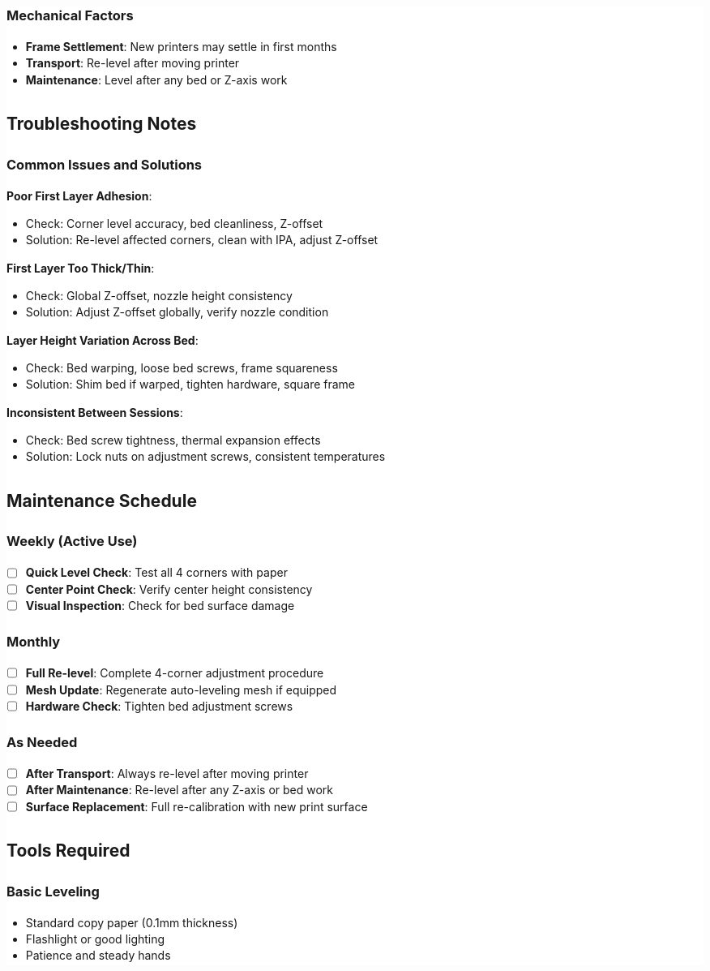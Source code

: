### Mechanical Factors
- **Frame Settlement**: New printers may settle in first months
- **Transport**: Re-level after moving printer
- **Maintenance**: Level after any bed or Z-axis work

## Troubleshooting Notes

### Common Issues and Solutions

**Poor First Layer Adhesion**:
- Check: Corner level accuracy, bed cleanliness, Z-offset
- Solution: Re-level affected corners, clean with IPA, adjust Z-offset

**First Layer Too Thick/Thin**:
- Check: Global Z-offset, nozzle height consistency
- Solution: Adjust Z-offset globally, verify nozzle condition

**Layer Height Variation Across Bed**:
- Check: Bed warping, loose bed screws, frame squareness
- Solution: Shim bed if warped, tighten hardware, square frame

**Inconsistent Between Sessions**:
- Check: Bed screw tightness, thermal expansion effects
- Solution: Lock nuts on adjustment screws, consistent temperatures

## Maintenance Schedule

### Weekly (Active Use)
- [ ] **Quick Level Check**: Test all 4 corners with paper
- [ ] **Center Point Check**: Verify center height consistency
- [ ] **Visual Inspection**: Check for bed surface damage

### Monthly
- [ ] **Full Re-level**: Complete 4-corner adjustment procedure
- [ ] **Mesh Update**: Regenerate auto-leveling mesh if equipped
- [ ] **Hardware Check**: Tighten bed adjustment screws

### As Needed
- [ ] **After Transport**: Always re-level after moving printer
- [ ] **After Maintenance**: Re-level after any Z-axis or bed work
- [ ] **Surface Replacement**: Full re-calibration with new print surface

## Tools Required

### Basic Leveling
- Standard copy paper (0.1mm thickness)
- Flashlight or good lighting
- Patience and steady hands
